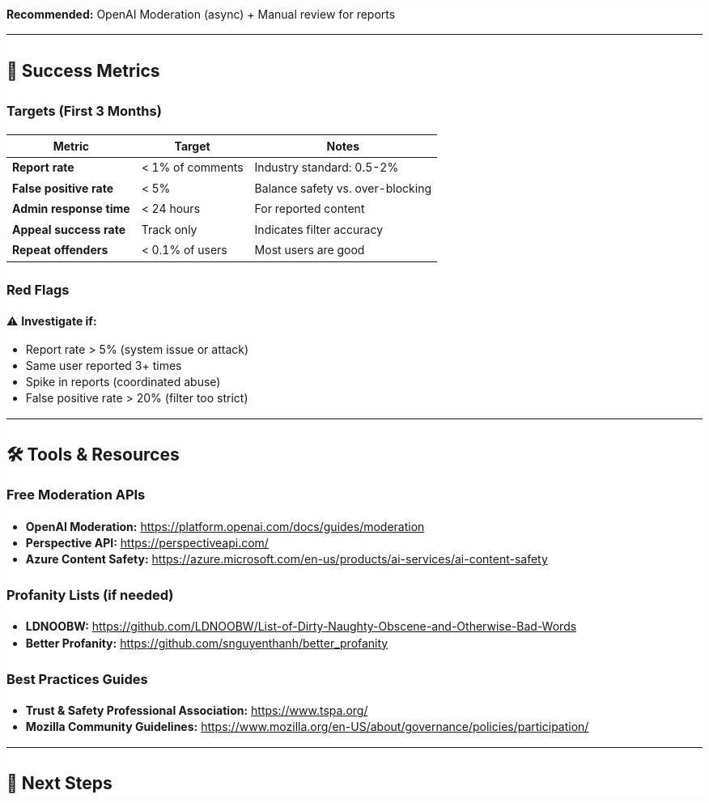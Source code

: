 **Recommended:** OpenAI Moderation (async) + Manual review for reports

---

## 🎯 Success Metrics

### Targets (First 3 Months)

| Metric | Target | Notes |
|--------|--------|-------|
| **Report rate** | < 1% of comments | Industry standard: 0.5-2% |
| **False positive rate** | < 5% | Balance safety vs. over-blocking |
| **Admin response time** | < 24 hours | For reported content |
| **Appeal success rate** | Track only | Indicates filter accuracy |
| **Repeat offenders** | < 0.1% of users | Most users are good |

### Red Flags

⚠️ **Investigate if:**
- Report rate > 5% (system issue or attack)
- Same user reported 3+ times
- Spike in reports (coordinated abuse)
- False positive rate > 20% (filter too strict)

---

## 🛠️ Tools & Resources

### Free Moderation APIs
- **OpenAI Moderation:** https://platform.openai.com/docs/guides/moderation
- **Perspective API:** https://perspectiveapi.com/
- **Azure Content Safety:** https://azure.microsoft.com/en-us/products/ai-services/ai-content-safety

### Profanity Lists (if needed)
- **LDNOOBW:** https://github.com/LDNOOBW/List-of-Dirty-Naughty-Obscene-and-Otherwise-Bad-Words
- **Better Profanity:** https://github.com/snguyenthanh/better_profanity

### Best Practices Guides
- **Trust & Safety Professional Association:** https://www.tspa.org/
- **Mozilla Community Guidelines:** https://www.mozilla.org/en-US/about/governance/policies/participation/

---

## 📝 Next Steps
